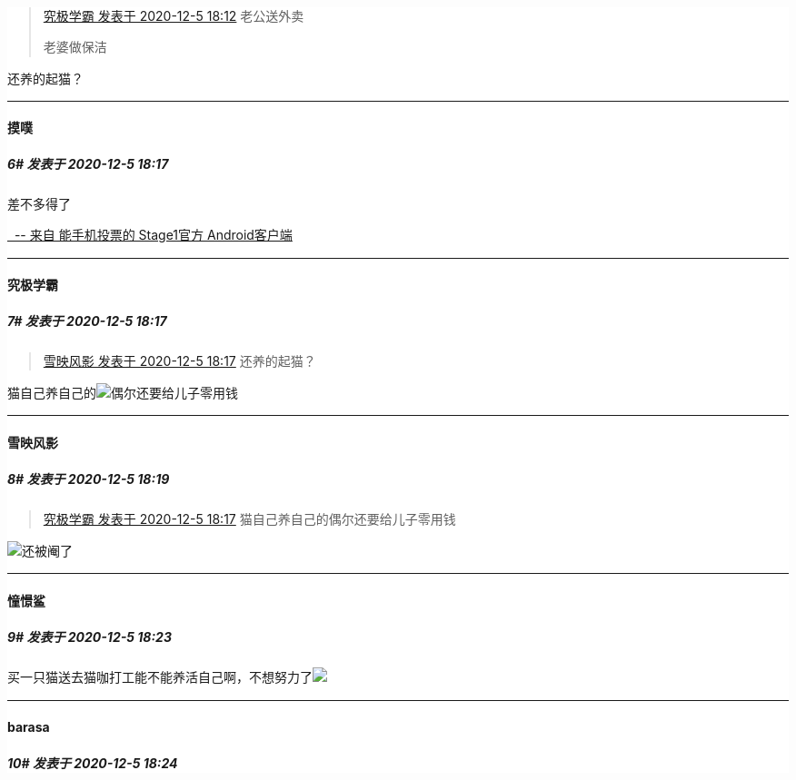 
<blockquote><a href="httphttps://bbs.saraba1st.com/2b/forum.php?mod=redirect&amp;goto=findpost&amp;pid=49620443&amp;ptid=1975890" target="_blank">究极学霸 发表于 2020-12-5 18:12</a>
老公送外卖

老婆做保洁</blockquote>
还养的起猫？


-----

####  摸噗  
##### 6#       发表于 2020-12-5 18:17


差不多得了

[  -- 来自 能手机投票的 Stage1官方 Android客户端](https://www.coolapk.com/apk/140634)


-----

####  究极学霸  
##### 7#       发表于 2020-12-5 18:17


<blockquote><a href="httphttps://bbs.saraba1st.com/2b/forum.php?mod=redirect&amp;goto=findpost&amp;pid=49620474&amp;ptid=1975890" target="_blank">雪映风影 发表于 2020-12-5 18:17</a>
还养的起猫？</blockquote>
猫自己养自己的<img src="https://static.saraba1st.com/image/smiley/face2017/118.png" referrerpolicy="no-referrer">偶尔还要给儿子零用钱


-----

####  雪映风影  
##### 8#       发表于 2020-12-5 18:19


<blockquote><a href="httphttps://bbs.saraba1st.com/2b/forum.php?mod=redirect&amp;goto=findpost&amp;pid=49620479&amp;ptid=1975890" target="_blank">究极学霸 发表于 2020-12-5 18:17</a>
猫自己养自己的偶尔还要给儿子零用钱</blockquote>
<img src="https://static.saraba1st.com/image/smiley/face2017/245.png" referrerpolicy="no-referrer">还被阉了


-----

####  憧憬鲨  
##### 9#       发表于 2020-12-5 18:23


买一只猫送去猫咖打工能不能养活自己啊，不想努力了<img src="https://static.saraba1st.com/image/smiley/face2017/002.png" referrerpolicy="no-referrer">


-----

####  barasa  
##### 10#       发表于 2020-12-5 18:24
